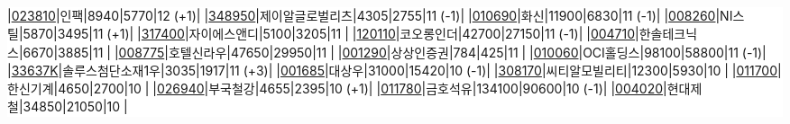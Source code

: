 |[023810](https://finance.daum.net/quotes/A023810)|인팩|8940|5770|12 (+1)|
|[348950](https://finance.daum.net/quotes/A348950)|제이알글로벌리츠|4305|2755|11 (-1)|
|[010690](https://finance.daum.net/quotes/A010690)|화신|11900|6830|11 (-1)|
|[008260](https://finance.daum.net/quotes/A008260)|NI스틸|5870|3495|11 (+1)|
|[317400](https://finance.daum.net/quotes/A317400)|자이에스앤디|5100|3205|11 |
|[120110](https://finance.daum.net/quotes/A120110)|코오롱인더|42700|27150|11 (-1)|
|[004710](https://finance.daum.net/quotes/A004710)|한솔테크닉스|6670|3885|11 |
|[008775](https://finance.daum.net/quotes/A008775)|호텔신라우|47650|29950|11 |
|[001290](https://finance.daum.net/quotes/A001290)|상상인증권|784|425|11 |
|[010060](https://finance.daum.net/quotes/A010060)|OCI홀딩스|98100|58800|11 (-1)|
|[33637K](https://finance.daum.net/quotes/A33637K)|솔루스첨단소재1우|3035|1917|11 (+3)|
|[001685](https://finance.daum.net/quotes/A001685)|대상우|31000|15420|10 (-1)|
|[308170](https://finance.daum.net/quotes/A308170)|씨티알모빌리티|12300|5930|10 |
|[011700](https://finance.daum.net/quotes/A011700)|한신기계|4650|2700|10 |
|[026940](https://finance.daum.net/quotes/A026940)|부국철강|4655|2395|10 (+1)|
|[011780](https://finance.daum.net/quotes/A011780)|금호석유|134100|90600|10 (-1)|
|[004020](https://finance.daum.net/quotes/A004020)|현대제철|34850|21050|10 |
